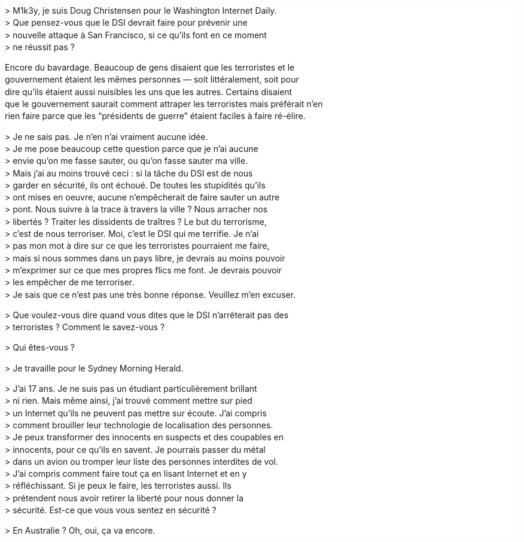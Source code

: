 \> M1k3y, je suis Doug Christensen pour le Washington Internet Daily.\
\> Que pensez-vous que le DSI devrait faire pour prévenir une\
\> nouvelle attaque à San Francisco, si ce qu’ils font en ce moment\
\> ne réussit pas ?

Encore du bavardage. Beaucoup de gens disaient que les terroristes et
le\
gouvernement étaient les mêmes personnes — soit littéralement, soit
pour\
dire qu’ils étaient aussi nuisibles les uns que les autres. Certains
disaient\
que le gouvernement saurait comment attraper les terroristes mais
préférait n’en\
rien faire parce que les “présidents de guerre” étaient faciles à faire
ré-élire.

\> Je ne sais pas. Je n’en n’ai vraiment aucune idée.\
\> Je me pose beaucoup cette question parce que je n’ai aucune\
\> envie qu’on me fasse sauter, ou qu’on fasse sauter ma ville.\
\> Mais j’ai au moins trouvé ceci : si la tâche du DSI est de nous\
\> garder en sécurité, ils ont échoué. De toutes les stupidités qu’ils\
\> ont mises en oeuvre, aucune n’empêcherait de faire sauter un autre\
\> pont. Nous suivre à la trace à travers la ville ? Nous arracher nos\
\> libertés ? Traiter les dissidents de traîtres ? Le but du
terrorisme,\
\> c’est de nous terroriser. Moi, c’est le DSI qui me terrifie. Je n’ai\
\> pas mon mot à dire sur ce que les terroristes pourraient me faire,\
\> mais si nous sommes dans un pays libre, je devrais au moins pouvoir\
\> m’exprimer sur ce que mes propres flics me font. Je devrais pouvoir\
\> les empêcher de me terroriser.\
\> Je sais que ce n’est pas une très bonne réponse. Veuillez m’en
excuser.

\> Que voulez-vous dire quand vous dites que le DSI n’arrêterait pas
des\
\> terroristes ? Comment le savez-vous ?

\> Qui êtes-vous ?

\> Je travaille pour le Sydney Morning Herald.

\> J’ai 17 ans. Je ne suis pas un étudiant particulièrement brillant\
\> ni rien. Mais même ainsi, j’ai trouvé comment mettre sur pied\
\> un Internet qu’ils ne peuvent pas mettre sur écoute. J’ai compris\
\> comment brouiller leur technologie de localisation des personnes.\
\> Je peux transformer des innocents en suspects et des coupables en\
\> innocents, pour ce qu’ils en savent. Je pourrais passer du métal\
\> dans un avion ou tromper leur liste des personnes interdites de vol.\
\> J’ai compris comment faire tout ça en lisant Internet et en y\
\> réfléchissant. Si je peux le faire, les terroristes aussi. Ils\
\> prétendent nous avoir retirer la liberté pour nous donner la\
\> sécurité. Est-ce que vous vous sentez en sécurité ?

\> En Australie ? Oh, oui, ça va encore.

